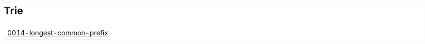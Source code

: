 ## Trie
|  |
| ------- |
| [0014-longest-common-prefix](https://github.com/lakshita157/6-Companies-30-Days/tree/master/0014-longest-common-prefix) |
